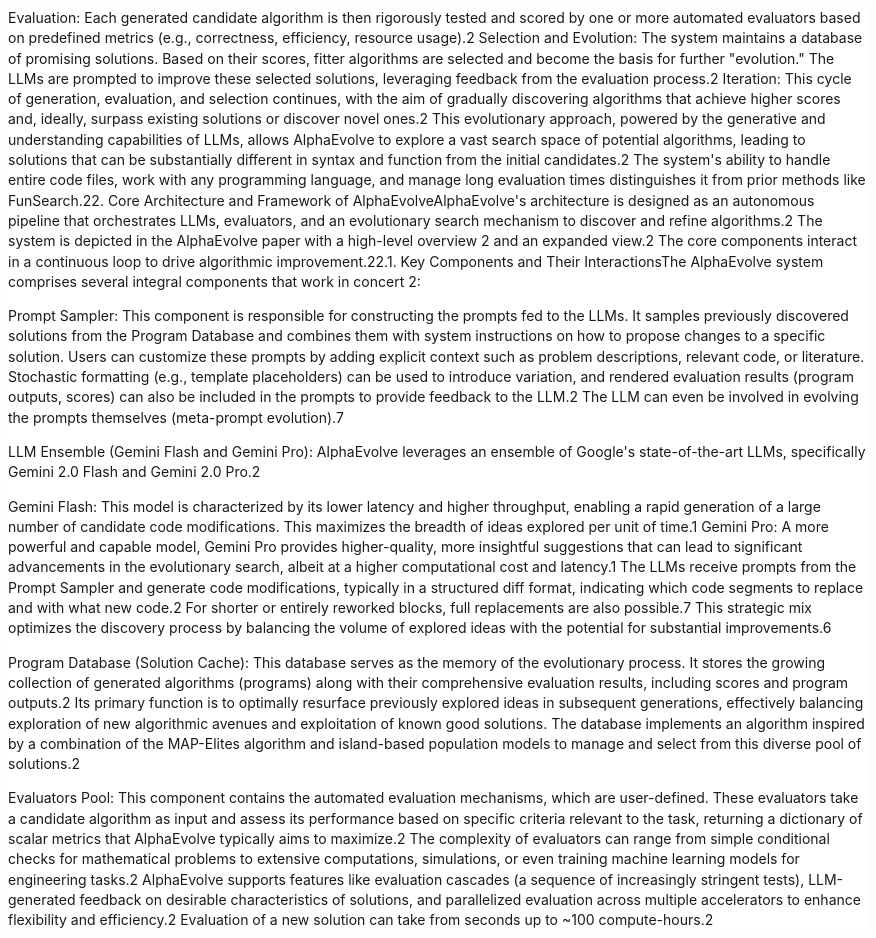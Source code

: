 Evaluation: Each generated candidate algorithm is then rigorously tested and scored by one or more automated evaluators based on predefined metrics (e.g., correctness, efficiency, resource usage).2
Selection and Evolution: The system maintains a database of promising solutions. Based on their scores, fitter algorithms are selected and become the basis for further "evolution." The LLMs are prompted to improve these selected solutions, leveraging feedback from the evaluation process.2
Iteration: This cycle of generation, evaluation, and selection continues, with the aim of gradually discovering algorithms that achieve higher scores and, ideally, surpass existing solutions or discover novel ones.2
This evolutionary approach, powered by the generative and understanding capabilities of LLMs, allows AlphaEvolve to explore a vast search space of potential algorithms, leading to solutions that can be substantially different in syntax and function from the initial candidates.2 The system's ability to handle entire code files, work with any programming language, and manage long evaluation times distinguishes it from prior methods like FunSearch.22. Core Architecture and Framework of AlphaEvolveAlphaEvolve's architecture is designed as an autonomous pipeline that orchestrates LLMs, evaluators, and an evolutionary search mechanism to discover and refine algorithms.2 The system is depicted in the AlphaEvolve paper with a high-level overview 2 and an expanded view.2 The core components interact in a continuous loop to drive algorithmic improvement.22.1. Key Components and Their InteractionsThe AlphaEvolve system comprises several integral components that work in concert 2:

Prompt Sampler: This component is responsible for constructing the prompts fed to the LLMs. It samples previously discovered solutions from the Program Database and combines them with system instructions on how to propose changes to a specific solution. Users can customize these prompts by adding explicit context such as problem descriptions, relevant code, or literature. Stochastic formatting (e.g., template placeholders) can be used to introduce variation, and rendered evaluation results (program outputs, scores) can also be included in the prompts to provide feedback to the LLM.2 The LLM can even be involved in evolving the prompts themselves (meta-prompt evolution).7


LLM Ensemble (Gemini Flash and Gemini Pro): AlphaEvolve leverages an ensemble of Google's state-of-the-art LLMs, specifically Gemini 2.0 Flash and Gemini 2.0 Pro.2

Gemini Flash: This model is characterized by its lower latency and higher throughput, enabling a rapid generation of a large number of candidate code modifications. This maximizes the breadth of ideas explored per unit of time.1
Gemini Pro: A more powerful and capable model, Gemini Pro provides higher-quality, more insightful suggestions that can lead to significant advancements in the evolutionary search, albeit at a higher computational cost and latency.1
The LLMs receive prompts from the Prompt Sampler and generate code modifications, typically in a structured diff format, indicating which code segments to replace and with what new code.2 For shorter or entirely reworked blocks, full replacements are also possible.7 This strategic mix optimizes the discovery process by balancing the volume of explored ideas with the potential for substantial improvements.6



Program Database (Solution Cache): This database serves as the memory of the evolutionary process. It stores the growing collection of generated algorithms (programs) along with their comprehensive evaluation results, including scores and program outputs.2 Its primary function is to optimally resurface previously explored ideas in subsequent generations, effectively balancing exploration of new algorithmic avenues and exploitation of known good solutions. The database implements an algorithm inspired by a combination of the MAP-Elites algorithm and island-based population models to manage and select from this diverse pool of solutions.2


Evaluators Pool: This component contains the automated evaluation mechanisms, which are user-defined. These evaluators take a candidate algorithm as input and assess its performance based on specific criteria relevant to the task, returning a dictionary of scalar metrics that AlphaEvolve typically aims to maximize.2 The complexity of evaluators can range from simple conditional checks for mathematical problems to extensive computations, simulations, or even training machine learning models for engineering tasks.2 AlphaEvolve supports features like evaluation cascades (a sequence of increasingly stringent tests), LLM-generated feedback on desirable characteristics of solutions, and parallelized evaluation across multiple accelerators to enhance flexibility and efficiency.2 Evaluation of a new solution can take from seconds up to ~100 compute-hours.2
